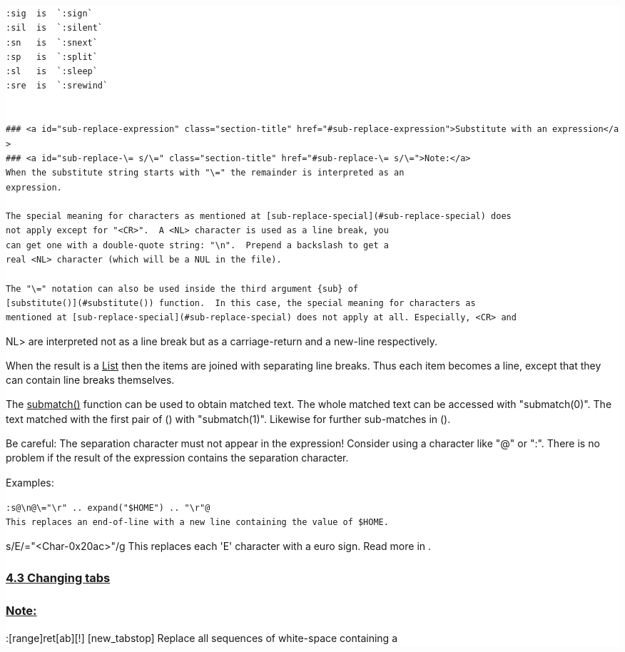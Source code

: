 ```
:sig  is  `:sign`
:sil  is  `:silent`
:sn   is  `:snext`
:sp   is  `:split`
:sl   is  `:sleep`
:sre  is  `:srewind`


### <a id="sub-replace-expression" class="section-title" href="#sub-replace-expression">Substitute with an expression</a>
### <a id="sub-replace-\= s/\=" class="section-title" href="#sub-replace-\= s/\=">Note:</a>
When the substitute string starts with "\=" the remainder is interpreted as an
expression.

The special meaning for characters as mentioned at [sub-replace-special](#sub-replace-special) does
not apply except for "<CR>".  A <NL> character is used as a line break, you
can get one with a double-quote string: "\n".  Prepend a backslash to get a
real <NL> character (which will be a NUL in the file).

The "\=" notation can also be used inside the third argument {sub} of
[substitute()](#substitute()) function.  In this case, the special meaning for characters as
mentioned at [sub-replace-special](#sub-replace-special) does not apply at all. Especially, <CR> and

```
NL> are interpreted not as a line break but as a carriage-return and a
new-line respectively.

When the result is a [List](#List) then the items are joined with separating line
breaks.  Thus each item becomes a line, except that they can contain line
breaks themselves.

The [submatch()](#submatch()) function can be used to obtain matched text.  The whole
matched text can be accessed with "submatch(0)".  The text matched with the
first pair of () with "submatch(1)".  Likewise for further sub-matches in ().

Be careful: The separation character must not appear in the expression!
Consider using a character like "@" or ":".  There is no problem if the result
of the expression contains the separation character.

Examples:
```
:s@\n@\="\r" .. expand("$HOME") .. "\r"@
This replaces an end-of-line with a new line containing the value of $HOME.
```

s/E/\="\<Char-0x20ac>"/g
This replaces each 'E' character with a euro sign.  Read more in [<Char->](#<Char->).


### <a id="change-tabs" class="section-title" href="#change-tabs">4.3 Changing tabs</a>
### <a id=":ret :retab :retab!" class="section-title" href="#:ret :retab :retab!">Note:</a>
:[range]ret[ab][!] [new_tabstop]
Replace all sequences of white-space containing a
